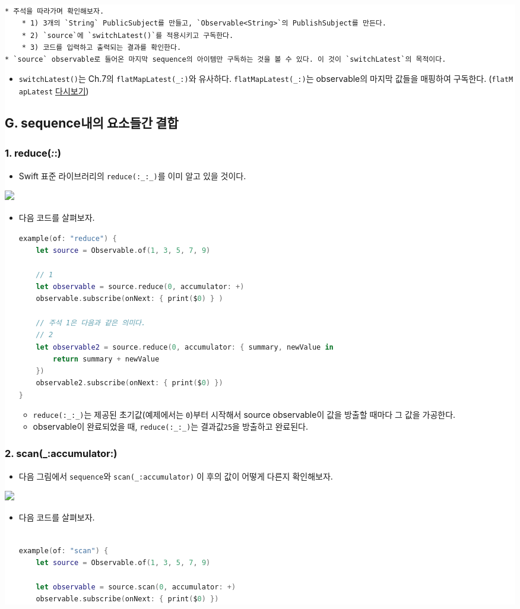	* 주석을 따라가며 확인해보자.
		* 1) 3개의 `String` PublicSubject를 만들고, `Observable<String>`의 PublishSubject를 만든다.
		* 2) `source`에 `switchLatest()`를 적용시키고 구독한다.
		* 3) 코드를 입력하고 출력되는 결과를 확인한다.
	* `source` observable로 들어온 마지막 sequence의 아이템만 구독하는 것을 볼 수 있다. 이 것이 `switchLatest`의 목적이다.
* `switchLatest()`는 Ch.7의 `flatMapLatest(_:)`와 유사하다. `flatMapLatest(_:)`는 observable의 마지막 값들을 매핑하여 구독한다. (`flatMapLatest` [다시보기](https://github.com/fimuxd/RxSwift/blob/master/Lectures/07_Transforming%20Operators/CH7_TransformingOperators.md#2-flatmaplatest))  

## G. sequence내의 요소들간 결합

### 1. reduce(_:_:)

* Swift 표준 라이브러리의 `reduce(:_:_)`를 이미 알고 있을 것이다.

<img src = "https://github.com/fimuxd/RxSwift/blob/master/Lectures/09_Combining%20Operators/10.reduce.png?raw=true" height = 150>

* 다음 코드를 살펴보자.

	```swift
	example(of: "reduce") {
	    let source = Observable.of(1, 3, 5, 7, 9)

	    // 1
	    let observable = source.reduce(0, accumulator: +)
	    observable.subscribe(onNext: { print($0) } )

	    // 주석 1은 다음과 같은 의미다.
	    // 2
	    let observable2 = source.reduce(0, accumulator: { summary, newValue in
	        return summary + newValue
	    })
	    observable2.subscribe(onNext: { print($0) })
	}
	```

	* `reduce(:_:_)`는 제공된 초기값(예제에서는 `0`)부터 시작해서 source observable이 값을 방출할 때마다 그 값을 가공한다.
	* observable이 완료되었을 때, `reduce(:_:_)`는 결과값`25`을 방출하고 완료된다.

### 2. scan(_:accumulator:)

* 다음 그림에서 `sequence`와 `scan(_:accumulator)` 이 후의 값이 어떻게 다른지 확인해보자.

<img src = "https://github.com/fimuxd/RxSwift/blob/master/Lectures/09_Combining%20Operators/11.%20scan.png?raw=true" height = 150 >

* 다음 코드를 살펴보자.

	```swift

	example(of: "scan") {
	    let source = Observable.of(1, 3, 5, 7, 9)

	    let observable = source.scan(0, accumulator: +)
	    observable.subscribe(onNext: { print($0) })
